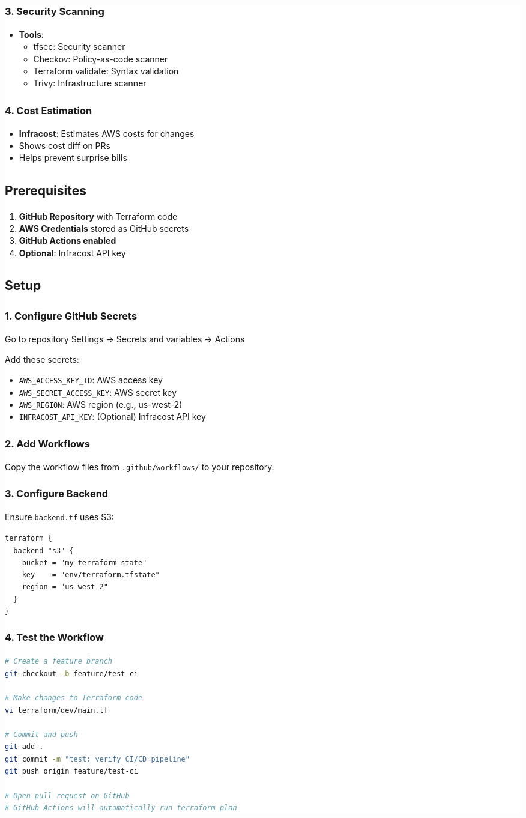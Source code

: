 ### 3. Security Scanning
- **Tools**:
  - tfsec: Security scanner
  - Checkov: Policy-as-code scanner
  - Terraform validate: Syntax validation
  - Trivy: Infrastructure scanner

### 4. Cost Estimation
- **Infracost**: Estimates AWS costs for changes
- Shows cost diff on PRs
- Helps prevent surprise bills

## Prerequisites

1. **GitHub Repository** with Terraform code
2. **AWS Credentials** stored as GitHub secrets
3. **GitHub Actions enabled**
4. **Optional**: Infracost API key

## Setup

### 1. Configure GitHub Secrets

Go to repository Settings → Secrets and variables → Actions

Add these secrets:
- `AWS_ACCESS_KEY_ID`: AWS access key
- `AWS_SECRET_ACCESS_KEY`: AWS secret key
- `AWS_REGION`: AWS region (e.g., us-west-2)
- `INFRACOST_API_KEY`: (Optional) Infracost API key

### 2. Add Workflows

Copy the workflow files from `.github/workflows/` to your repository.

### 3. Configure Backend

Ensure `backend.tf` uses S3:
```hcl
terraform {
  backend "s3" {
    bucket = "my-terraform-state"
    key    = "env/terraform.tfstate"
    region = "us-west-2"
  }
}
```

### 4. Test the Workflow

```bash
# Create a feature branch
git checkout -b feature/test-ci

# Make changes to Terraform code
vi terraform/dev/main.tf

# Commit and push
git add .
git commit -m "test: verify CI/CD pipeline"
git push origin feature/test-ci

# Open pull request on GitHub
# GitHub Actions will automatically run terraform plan
```